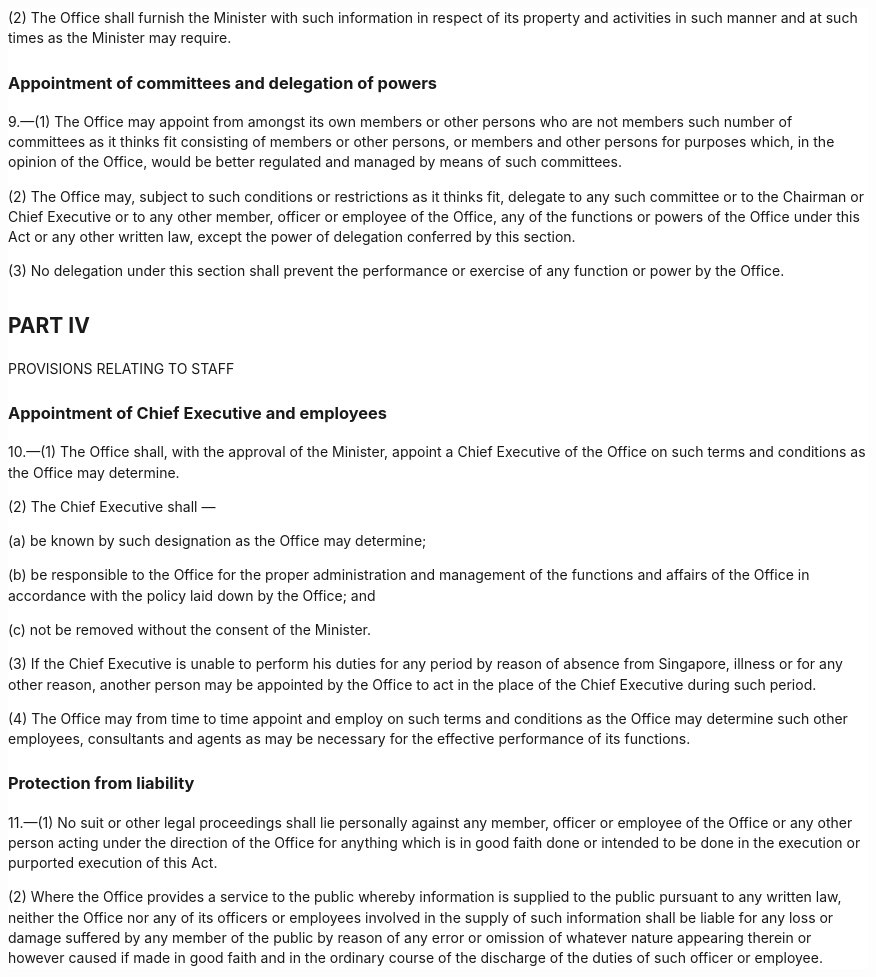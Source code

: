 (2) The Office shall furnish the Minister with such information in respect of its property and activities in such manner and at such times as the Minister may require.

### Appointment of committees and delegation of powers

9\.—(1) The Office may appoint from amongst its own members or other persons who are not members such number of committees as it thinks fit consisting of members or other persons, or members and other persons for purposes which, in the opinion of the Office, would be better regulated and managed by means of such committees.

(2) The Office may, subject to such conditions or restrictions as it thinks fit, delegate to any such committee or to the Chairman or Chief Executive or to any other member, officer or employee of the Office, any of the functions or powers of the Office under this Act or any other written law, except the power of delegation conferred by this section.

(3) No delegation under this section shall prevent the performance or exercise of any function or power by the Office.

## PART IV

PROVISIONS RELATING TO STAFF

### Appointment of Chief Executive and employees

10\.—(1) The Office shall, with the approval of the Minister, appoint a Chief Executive of the Office on such terms and conditions as the Office may determine.

(2) The Chief Executive shall —

(a) be known by such designation as the Office may determine;

(b) be responsible to the Office for the proper administration and management of the functions and affairs of the Office in accordance with the policy laid down by the Office; and

(c) not be removed without the consent of the Minister.

(3) If the Chief Executive is unable to perform his duties for any period by reason of absence from Singapore, illness or for any other reason, another person may be appointed by the Office to act in the place of the Chief Executive during such period.

(4) The Office may from time to time appoint and employ on such terms and conditions as the Office may determine such other employees, consultants and agents as may be necessary for the effective performance of its functions.

### Protection from liability

11\.—(1) No suit or other legal proceedings shall lie personally against any member, officer or employee of the Office or any other person acting under the direction of the Office for anything which is in good faith done or intended to be done in the execution or purported execution of this Act.

(2) Where the Office provides a service to the public whereby information is supplied to the public pursuant to any written law, neither the Office nor any of its officers or employees involved in the supply of such information shall be liable for any loss or damage suffered by any member of the public by reason of any error or omission of whatever nature appearing therein or however caused if made in good faith and in the ordinary course of the discharge of the duties of such officer or employee.
